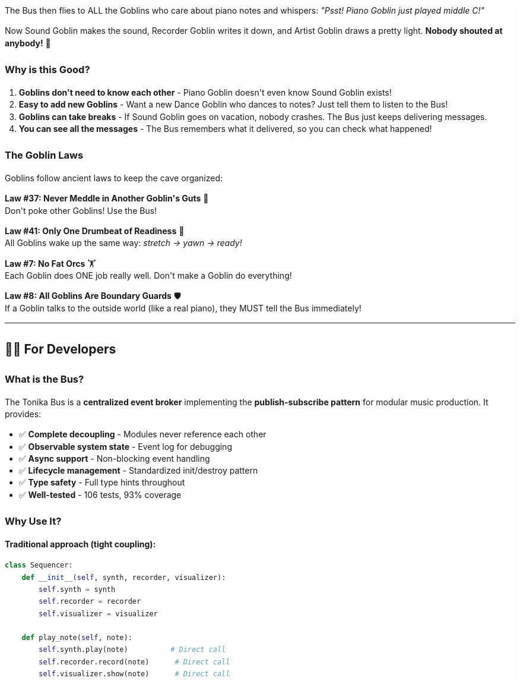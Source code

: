 The Bus then flies to ALL the Goblins who care about piano notes and whispers: *"Psst! Piano Goblin just played middle C!"*

Now Sound Goblin makes the sound, Recorder Goblin writes it down, and Artist Goblin draws a pretty light. **Nobody shouted at anybody!** 🎉

### Why is this Good?

1. **Goblins don't need to know each other** - Piano Goblin doesn't even know Sound Goblin exists!
2. **Easy to add new Goblins** - Want a new Dance Goblin who dances to notes? Just tell them to listen to the Bus!
3. **Goblins can take breaks** - If Sound Goblin goes on vacation, nobody crashes. The Bus just keeps delivering messages.
4. **You can see all the messages** - The Bus remembers what it delivered, so you can check what happened!

### The Goblin Laws

Goblins follow ancient laws to keep the cave organized:

**Law #37: Never Meddle in Another Goblin's Guts** 🚫  
Don't poke other Goblins! Use the Bus!

**Law #41: Only One Drumbeat of Readiness** 🥁  
All Goblins wake up the same way: *stretch → yawn → ready!*

**Law #7: No Fat Orcs** 🏋️  
Each Goblin does ONE job really well. Don't make a Goblin do everything!

**Law #8: All Goblins Are Boundary Guards** 🛡️  
If a Goblin talks to the outside world (like a real piano), they MUST tell the Bus immediately!

---

## 👨‍💻 For Developers

### What is the Bus?

The Tonika Bus is a **centralized event broker** implementing the **publish-subscribe pattern** for modular music production. It provides:

- ✅ **Complete decoupling** - Modules never reference each other
- ✅ **Observable system state** - Event log for debugging
- ✅ **Async support** - Non-blocking event handling
- ✅ **Lifecycle management** - Standardized init/destroy pattern
- ✅ **Type safety** - Full type hints throughout
- ✅ **Well-tested** - 106 tests, 93% coverage

### Why Use It?

**Traditional approach (tight coupling):**
```python
class Sequencer:
    def __init__(self, synth, recorder, visualizer):
        self.synth = synth
        self.recorder = recorder
        self.visualizer = visualizer
    
    def play_note(self, note):
        self.synth.play(note)          # Direct call
        self.recorder.record(note)      # Direct call
        self.visualizer.show(note)      # Direct call
```
